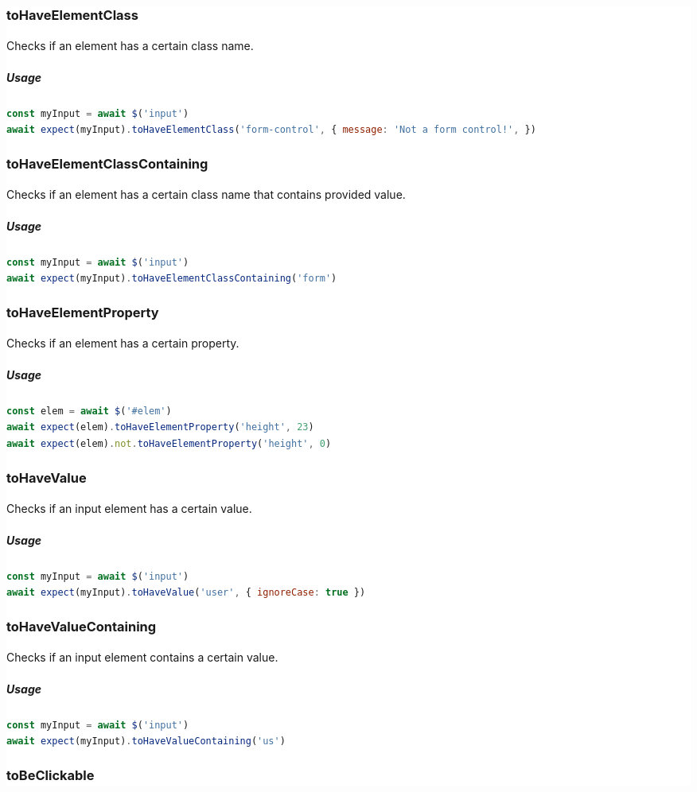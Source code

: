 ### toHaveElementClass

Checks if an element has a certain class name.

##### Usage

```js
const myInput = await $('input')
await expect(myInput).toHaveElementClass('form-control', { message: 'Not a form control!', })
```

### toHaveElementClassContaining

Checks if an element has a certain class name that contains provided value.

##### Usage

```js
const myInput = await $('input')
await expect(myInput).toHaveElementClassContaining('form')
```

### toHaveElementProperty

Checks if an element has a certain property.

##### Usage

```js
const elem = await $('#elem')
await expect(elem).toHaveElementProperty('height', 23)
await expect(elem).not.toHaveElementProperty('height', 0)
```

### toHaveValue

Checks if an input element has a certain value.

##### Usage

```js
const myInput = await $('input')
await expect(myInput).toHaveValue('user', { ignoreCase: true })
```

### toHaveValueContaining

Checks if an input element contains a certain value.

##### Usage

```js
const myInput = await $('input')
await expect(myInput).toHaveValueContaining('us')
```

### toBeClickable
